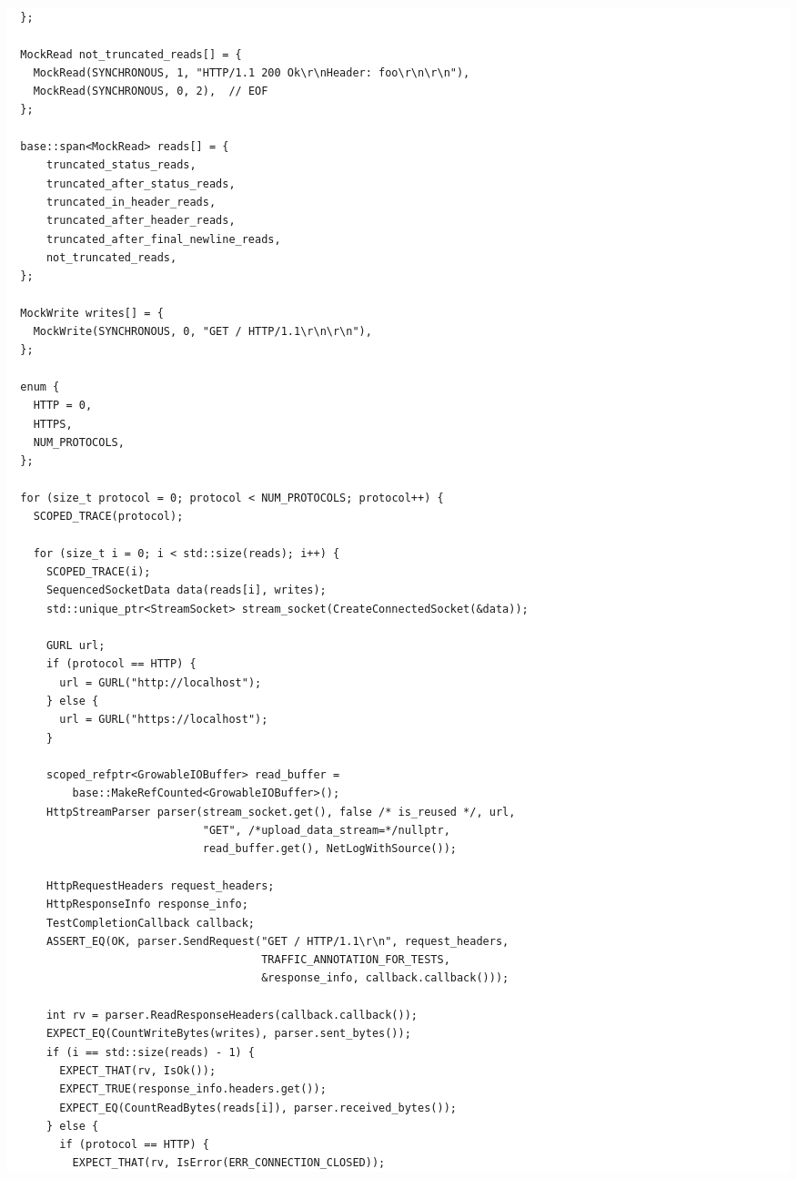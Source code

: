 ```
  };

  MockRead not_truncated_reads[] = {
    MockRead(SYNCHRONOUS, 1, "HTTP/1.1 200 Ok\r\nHeader: foo\r\n\r\n"),
    MockRead(SYNCHRONOUS, 0, 2),  // EOF
  };

  base::span<MockRead> reads[] = {
      truncated_status_reads,
      truncated_after_status_reads,
      truncated_in_header_reads,
      truncated_after_header_reads,
      truncated_after_final_newline_reads,
      not_truncated_reads,
  };

  MockWrite writes[] = {
    MockWrite(SYNCHRONOUS, 0, "GET / HTTP/1.1\r\n\r\n"),
  };

  enum {
    HTTP = 0,
    HTTPS,
    NUM_PROTOCOLS,
  };

  for (size_t protocol = 0; protocol < NUM_PROTOCOLS; protocol++) {
    SCOPED_TRACE(protocol);

    for (size_t i = 0; i < std::size(reads); i++) {
      SCOPED_TRACE(i);
      SequencedSocketData data(reads[i], writes);
      std::unique_ptr<StreamSocket> stream_socket(CreateConnectedSocket(&data));

      GURL url;
      if (protocol == HTTP) {
        url = GURL("http://localhost");
      } else {
        url = GURL("https://localhost");
      }

      scoped_refptr<GrowableIOBuffer> read_buffer =
          base::MakeRefCounted<GrowableIOBuffer>();
      HttpStreamParser parser(stream_socket.get(), false /* is_reused */, url,
                              "GET", /*upload_data_stream=*/nullptr,
                              read_buffer.get(), NetLogWithSource());

      HttpRequestHeaders request_headers;
      HttpResponseInfo response_info;
      TestCompletionCallback callback;
      ASSERT_EQ(OK, parser.SendRequest("GET / HTTP/1.1\r\n", request_headers,
                                       TRAFFIC_ANNOTATION_FOR_TESTS,
                                       &response_info, callback.callback()));

      int rv = parser.ReadResponseHeaders(callback.callback());
      EXPECT_EQ(CountWriteBytes(writes), parser.sent_bytes());
      if (i == std::size(reads) - 1) {
        EXPECT_THAT(rv, IsOk());
        EXPECT_TRUE(response_info.headers.get());
        EXPECT_EQ(CountReadBytes(reads[i]), parser.received_bytes());
      } else {
        if (protocol == HTTP) {
          EXPECT_THAT(rv, IsError(ERR_CONNECTION_CLOSED));
```